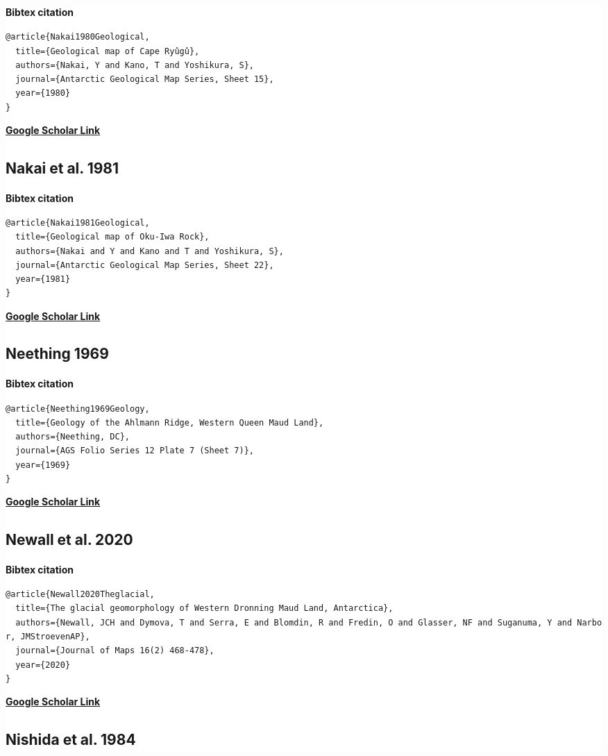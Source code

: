 **Bibtex citation**

```
@article{Nakai1980Geological,
  title={Geological map of Cape Ryûgû},
  authors={Nakai, Y and Kano, T and Yoshikura, S},
  journal={Antarctic Geological Map Series, Sheet 15},
  year={1980}
}
```  
**[Google Scholar Link](https://scholar.google.com/scholar?q=Geological%20map%20of%20Cape%20Ryûgû%20Nakai%20Y.,%20Kano%20T,%20Yoshikura%20S.%201980)**
## Nakai et al. 1981
  
**Bibtex citation**

```
@article{Nakai1981Geological,
  title={Geological map of Oku-Iwa Rock},
  authors={Nakai and Y and Kano and T and Yoshikura, S},
  journal={Antarctic Geological Map Series, Sheet 22},
  year={1981}
}
```  
**[Google Scholar Link](https://scholar.google.com/scholar?q=Geological%20map%20of%20Oku-Iwa%20Rock%20Nakai,%20Y.,%20Kano,%20T.,%20Yoshikura%20S.%201981)**
## Neething 1969
  
**Bibtex citation**

```
@article{Neething1969Geology,
  title={Geology of the Ahlmann Ridge, Western Queen Maud Land},
  authors={Neething, DC},
  journal={AGS Folio Series 12 Plate 7 (Sheet 7)},
  year={1969}
}
```  
**[Google Scholar Link](https://scholar.google.com/scholar?q=Geology%20of%20the%20Ahlmann%20Ridge,%20Western%20Queen%20Maud%20Land%20Neething%20D.C.%201969)**
## Newall et al. 2020
  
**Bibtex citation**

```
@article{Newall2020Theglacial,
  title={The glacial geomorphology of Western Dronning Maud Land, Antarctica},
  authors={Newall, JCH and Dymova, T and Serra, E and Blomdin, R and Fredin, O and Glasser, NF and Suganuma, Y and Narbor, JMStroevenAP},
  journal={Journal of Maps 16(2) 468-478},
  year={2020}
}
```  
**[Google Scholar Link](https://scholar.google.com/scholar?q=The%20glacial%20geomorphology%20of%20Western%20Dronning%20Maud%20Land,%20Antarctica%20Newall%20J.C.H.,%20Dymova%20T.,%20Serra%20E.,%20Blomdin%20R.,%20Fredin%20O.,%20Glasser%20N.F.,%20Suganuma%20Y.,%20Narbor%20J.M.%20Stroeven%20A.P.%20%202020)**
## Nishida et al. 1984
  